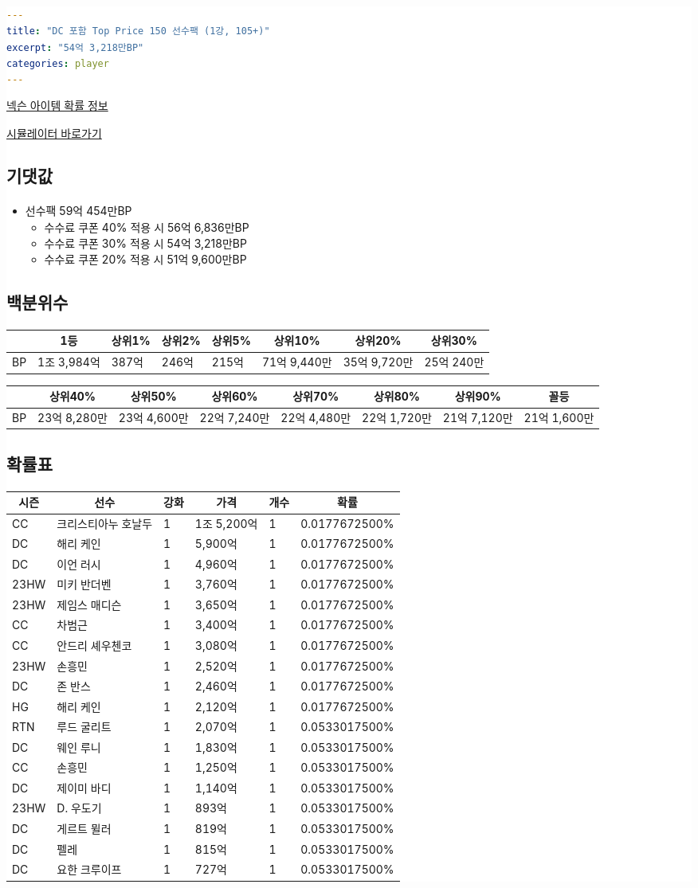 ```yaml
---
title: "DC 포함 Top Price 150 선수팩 (1강, 105+)"
excerpt: "54억 3,218만BP"
categories: player
---
```

[넥슨 아이템 확률 정보](http://iteminfo.nexon.com/probability/fco?sn=8198)

[시뮬레이터 바로가기](/simulator/8198)
## 기댓값
- 선수팩 59억 454만BP
  - 수수료 쿠폰 40% 적용 시 56억 6,836만BP
  - 수수료 쿠폰 30% 적용 시 54억 3,218만BP
  - 수수료 쿠폰 20% 적용 시 51억 9,600만BP


## 백분위수

||1등|상위1%|상위2%|상위5%|상위10%|상위20%|상위30%|
|---|---|---|---|---|---|---|---|
|BP|1조 3,984억|387억|246억|215억|71억 9,440만|35억 9,720만|25억 240만|

||상위40%|상위50%|상위60%|상위70%|상위80%|상위90%|꼴등|
|---|---|---|---|---|---|---|---|
|BP|23억 8,280만|23억 4,600만|22억 7,240만|22억 4,480만|22억 1,720만|21억 7,120만|21억 1,600만|


## 확률표

|시즌|선수|강화|가격|개수|확률|
|---|---|---|---|---|---|
|CC|크리스티아누 호날두|1|1조 5,200억|1|0.0177672500%|
|DC|해리 케인|1|5,900억|1|0.0177672500%|
|DC|이언 러시|1|4,960억|1|0.0177672500%|
|23HW|미키 반더벤|1|3,760억|1|0.0177672500%|
|23HW|제임스 매디슨|1|3,650억|1|0.0177672500%|
|CC|차범근|1|3,400억|1|0.0177672500%|
|CC|안드리 셰우첸코|1|3,080억|1|0.0177672500%|
|23HW|손흥민|1|2,520억|1|0.0177672500%|
|DC|존 반스|1|2,460억|1|0.0177672500%|
|HG|해리 케인|1|2,120억|1|0.0177672500%|
|RTN|루드 굴리트|1|2,070억|1|0.0533017500%|
|DC|웨인 루니|1|1,830억|1|0.0533017500%|
|CC|손흥민|1|1,250억|1|0.0533017500%|
|DC|제이미 바디|1|1,140억|1|0.0533017500%|
|23HW|D. 우도기|1|893억|1|0.0533017500%|
|DC|게르트 뮐러|1|819억|1|0.0533017500%|
|DC|펠레|1|815억|1|0.0533017500%|
|DC|요한 크루이프|1|727억|1|0.0533017500%|